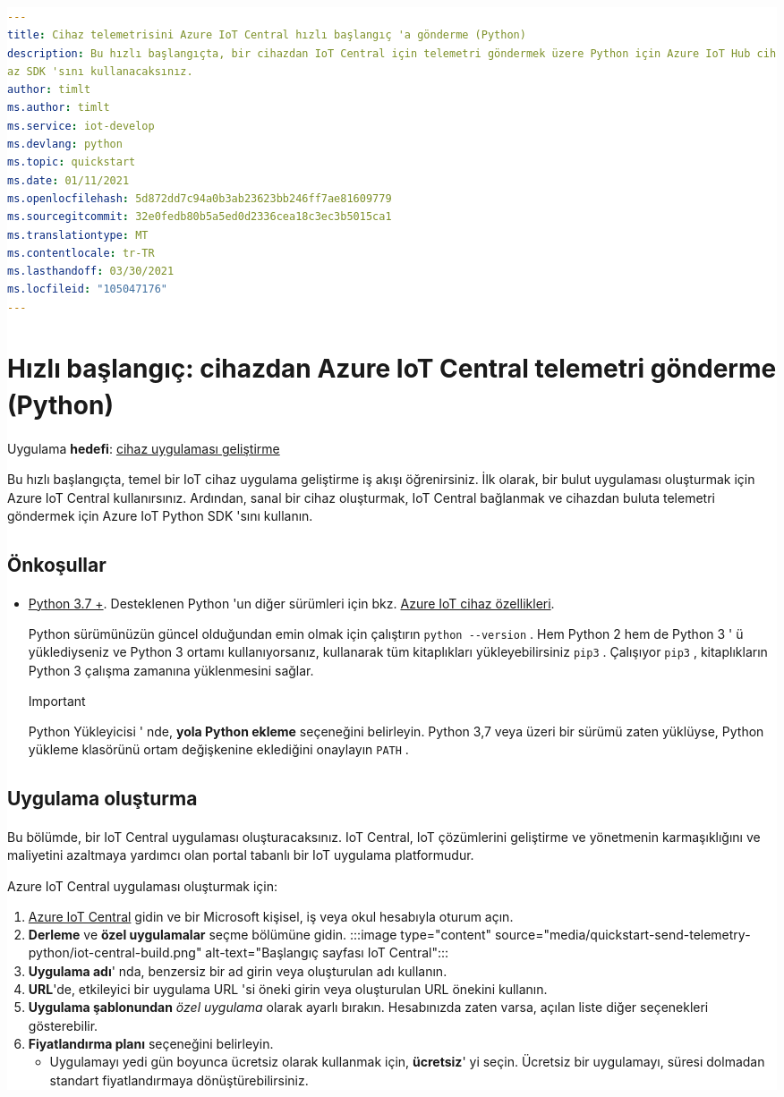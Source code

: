 ```yaml
---
title: Cihaz telemetrisini Azure IoT Central hızlı başlangıç 'a gönderme (Python)
description: Bu hızlı başlangıçta, bir cihazdan IoT Central için telemetri göndermek üzere Python için Azure IoT Hub cihaz SDK 'sını kullanacaksınız.
author: timlt
ms.author: timlt
ms.service: iot-develop
ms.devlang: python
ms.topic: quickstart
ms.date: 01/11/2021
ms.openlocfilehash: 5d872dd7c94a0b3ab23623bb246ff7ae81609779
ms.sourcegitcommit: 32e0fedb80b5a5ed0d2336cea18c3ec3b5015ca1
ms.translationtype: MT
ms.contentlocale: tr-TR
ms.lasthandoff: 03/30/2021
ms.locfileid: "105047176"
---
```

# <a name="quickstart-send-telemetry-from-a-device-to-azure-iot-central-python"></a>Hızlı başlangıç: cihazdan Azure IoT Central telemetri gönderme (Python)

Uygulama **hedefi**: [cihaz uygulaması geliştirme](about-iot-develop.md#device-application-development)

Bu hızlı başlangıçta, temel bir IoT cihaz uygulama geliştirme iş akışı öğrenirsiniz. İlk olarak, bir bulut uygulaması oluşturmak için Azure IoT Central kullanırsınız. Ardından, sanal bir cihaz oluşturmak, IoT Central bağlanmak ve cihazdan buluta telemetri göndermek için Azure IoT Python SDK 'sını kullanın. 

## <a name="prerequisites"></a>Önkoşullar
- [Python 3.7 +](https://www.python.org/downloads/). Desteklenen Python 'un diğer sürümleri için bkz. [Azure IoT cihaz özellikleri](https://github.com/Azure/azure-iot-sdk-python/tree/master/azure-iot-device#azure-iot-device-features).
    
    Python sürümünüzün güncel olduğundan emin olmak için çalıştırın `python --version` . Hem Python 2 hem de Python 3 ' ü yüklediyseniz ve Python 3 ortamı kullanıyorsanız, kullanarak tüm kitaplıkları yükleyebilirsiniz `pip3` . Çalışıyor `pip3` , kitaplıkların Python 3 çalışma zamanına yüklenmesini sağlar.
    > [!IMPORTANT]
    > Python Yükleyicisi ' nde, **yola Python ekleme** seçeneğini belirleyin. Python 3,7 veya üzeri bir sürümü zaten yüklüyse, Python yükleme klasörünü ortam değişkenine eklediğini onaylayın `PATH` .

## <a name="create-an-application"></a>Uygulama oluşturma
Bu bölümde, bir IoT Central uygulaması oluşturacaksınız. IoT Central, IoT çözümlerini geliştirme ve yönetmenin karmaşıklığını ve maliyetini azaltmaya yardımcı olan portal tabanlı bir IoT uygulama platformudur.

Azure IoT Central uygulaması oluşturmak için:
1. [Azure IoT Central](https://apps.azureiotcentral.com/) gidin ve bir Microsoft kişisel, iş veya okul hesabıyla oturum açın.
1. **Derleme** ve **özel uygulamalar** seçme bölümüne gidin.
   :::image type="content" source="media/quickstart-send-telemetry-python/iot-central-build.png" alt-text="Başlangıç sayfası IoT Central":::
1. **Uygulama adı**' nda, benzersiz bir ad girin veya oluşturulan adı kullanın.
1. **URL**'de, etkileyici bir uygulama URL 'si öneki girin veya oluşturulan URL önekini kullanın.
1. **Uygulama şablonundan** *özel uygulama* olarak ayarlı bırakın. Hesabınızda zaten varsa, açılan liste diğer seçenekleri gösterebilir.
1. **Fiyatlandırma planı** seçeneğini belirleyin. 
    - Uygulamayı yedi gün boyunca ücretsiz olarak kullanmak için, **ücretsiz**' yi seçin. Ücretsiz bir uygulamayı, süresi dolmadan standart fiyatlandırmaya dönüştürebilirsiniz.